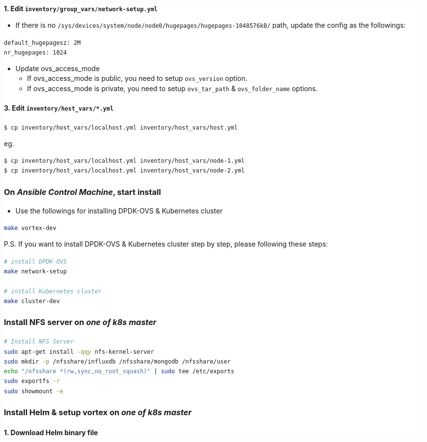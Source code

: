 **1. Edit `inventory/group_vars/network-setup.yml`**

- If there is no `/sys/devices/system/node/node0/hugepages/hugepages-1048576kB/` path, update the config as the followings:

```
default_hugepagesz: 2M
nr_hugepages: 1024
```

- Update ovs_access_mode
    - If ovs_access_mode is public, you need to setup `ovs_version` option.
    - If ovs_access_mode is private, you need to setup `ovs_tar_path` & `ovs_folder_name` options.

#### 3. Edit `inventory/host_vars/*.yml`

```sh
$ cp inventory/host_vars/localhost.yml inventory/host_vars/host.yml
```

eg.  

```sh
$ cp inventory/host_vars/localhost.yml inventory/host_vars/node-1.yml
$ cp inventory/host_vars/localhost.yml inventory/host_vars/node-2.yml
```

### On _Ansible Control Machine_, start install

- Use the followings for installing DPDK-OVS & Kubernetes cluster

```sh
make vortex-dev
```

P.S. If you want to install DPDK-OVS & Kubernetes cluster step by step, please following these steps:  

```sh
# install DPDK-OVS
make network-setup

# install Kubernetes cluster
make cluster-dev
```

### Install NFS server on _one of k8s master_

```sh
# Install NFS Server
sudo apt-get install -qqy nfs-kernel-server
sudo mkdir -p /nfsshare/influxdb /nfsshare/mongodb /nfsshare/user
echo "/nfsshare *(rw,sync,no_root_squash)" | sudo tee /etc/exports
sudo exportfs -r
sudo showmount -e
```

### Install Helm & setup vortex on _one of k8s master_
#### 1. Download Helm binary file
